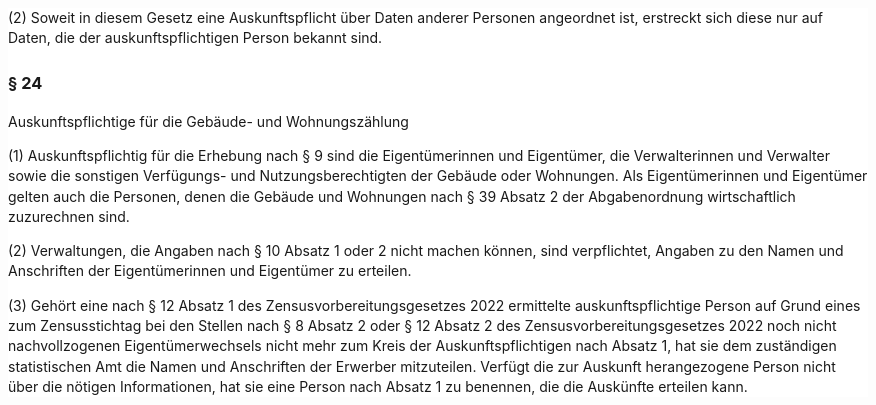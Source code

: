 </div>

<div class="jurAbsatz">

(2) Soweit in diesem Gesetz eine Auskunftspflicht über Daten anderer
Personen angeordnet ist, erstreckt sich diese nur auf Daten, die der
auskunftspflichtigen Person bekannt sind.

</div>

</div>

</div>

</div>

<span id="BJNR185100019BJNE002601126.html"></span>

### § 24  
Auskunftspflichtige für die Gebäude- und Wohnungszählung

<div>

<div class="jnhtml">

<div>

<div class="jurAbsatz">

(1) Auskunftspflichtig für die Erhebung nach § 9 sind die
Eigentümerinnen und Eigentümer, die Verwalterinnen und Verwalter sowie
die sonstigen Verfügungs- und Nutzungsberechtigten der Gebäude oder
Wohnungen. Als Eigentümerinnen und Eigentümer gelten auch die Personen,
denen die Gebäude und Wohnungen nach § 39 Absatz 2 der Abgabenordnung
wirtschaftlich zuzurechnen sind.

</div>

<div class="jurAbsatz">

(2) Verwaltungen, die Angaben nach § 10 Absatz 1 oder 2 nicht machen
können, sind verpflichtet, Angaben zu den Namen und Anschriften der
Eigentümerinnen und Eigentümer zu erteilen.

</div>

<div class="jurAbsatz">

(3) Gehört eine nach § 12 Absatz 1 des Zensusvorbereitungsgesetzes 2022
ermittelte auskunftspflichtige Person auf Grund eines zum Zensusstichtag
bei den Stellen nach § 8 Absatz 2 oder § 12 Absatz 2 des
Zensusvorbereitungsgesetzes 2022 noch nicht nachvollzogenen
Eigentümerwechsels nicht mehr zum Kreis der Auskunftspflichtigen nach
Absatz 1, hat sie dem zuständigen statistischen Amt die Namen und
Anschriften der Erwerber mitzuteilen. Verfügt die zur Auskunft
herangezogene Person nicht über die nötigen Informationen, hat sie eine
Person nach Absatz 1 zu benennen, die die Auskünfte erteilen kann.

</div>
